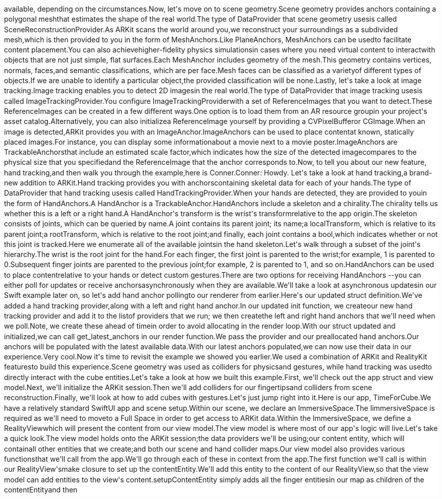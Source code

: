 available, depending on the circumstances.Now, let's move on to scene geometry.Scene geometry provides anchors containing a polygonal meshthat estimates the shape of the real world.The type of DataProvider that scene geometry usesis called SceneReconstructionProvider.As ARKit scans the world around you,we reconstruct your surroundings as a subdivided mesh,which is then provided to you in the form of MeshAnchors.Like PlaneAnchors, MeshAnchors can be usedto facilitate content placement.You can also achievehigher-fidelity physics simulationsin cases where you need virtual content to interactwith objects that are not just simple, flat surfaces.Each MeshAnchor includes geometry of the mesh.This geometry contains vertices, normals, faces,and semantic classifications, which are per face.Mesh faces can be classified as a varietyof different types of objects.If we are unable to identify a particular object,the provided classification will be none.Lastly, let's take a look at image tracking.Image tracking enables you to detect 2D imagesin the real world.The type of DataProvider that image tracking usesis called ImageTrackingProvider.You configure ImageTrackingProviderwith a set of ReferenceImages that you want to detect.These ReferenceImages can be created in a few different ways.One option is to load them from an AR resource groupin your project's asset catalog.Alternatively, you can also initializea ReferenceImage yourself by providing a CVPixelBufferor CGImage.When an image is detected,ARKit provides you with an ImageAnchor.ImageAnchors can be used to place contentat known, statically placed images.For instance, you can display some informationabout a movie next to a movie poster.ImageAnchors are TrackableAnchorsthat include an estimated scale factor,which indicates how the size of the detected imagecompares to the physical size that you specifiedand the ReferenceImage that the anchor corresponds to.Now, to tell you about our new feature, hand tracking,and then walk you through the example,here is Conner.Conner: Howdy. Let's take a look at hand tracking,a brand-new addition to ARKit.Hand tracking provides you with anchorscontaining skeletal data for each of your hands.The type of DataProvider that hand tracking usesis called HandTrackingProvider.When your hands are detected, they are provided to youin the form of HandAnchors.A HandAnchor is a TrackableAnchor.HandAnchors include a skeleton and a chirality.The chirality tells us whether this is a left or a right hand.A HandAnchor's transform is the wrist's transformrelative to the app origin.The skeleton consists of joints, which can be queried by name.A joint contains its parent joint; its name;a localTransform, which is relative to its parent joint;a rootTransform, which is relative to the root joint;and finally, each joint contains a bool,which indicates whether or not this joint is tracked.Here we enumerate all of the available jointsin the hand skeleton.Let's walk through a subset of the joint's hierarchy.The wrist is the root joint for the hand.For each finger, the first joint is parented to the wrist;for example, 1 is parented to 0.Subsequent finger joints are parented to the previous joint;for example, 2 is parented to 1, and so on.HandAnchors can be used to place contentrelative to your hands or detect custom gestures.There are two options for receiving HandAnchors --you can either poll for updates or receive anchorsasynchronously when they are available.We'll take a look at asynchronous updatesin our Swift example later on, so let's add hand anchor pollingto our renderer from earlier.Here's our updated struct definition.We've added a hand tracking provider,along with a left and right hand anchor.In our updated init function, we createour new hand tracking provider and add it to the listof providers that we run; we then createthe left and right hand anchors that we'll need when we poll.Note, we create these ahead of timein order to avoid allocating in the render loop.With our struct updated and initialized,we can call get_latest_anchors in our render function.We pass the provider and our preallocated hand anchors.Our anchors will be populated with the latest available data.With our latest anchors populated,we can now use their data in our experience.Very cool.Now it's time to revisit the example we showed you earlier.We used a combination of ARKit and RealityKit featuresto build this experience.Scene geometry was used as colliders for physicsand gestures, while hand tracking was usedto directly interact with the cube entities.Let's take a look at how we built this example.First, we'll check out the app struct and view model.Next, we'll initialize the ARKit session.Then we'll add colliders for our fingertipsand colliders from scene reconstruction.Finally, we'll look at how to add cubes with gestures.Let's just jump right into it.Here is our app, TimeForCube.We have a relatively standard SwiftUI app and scene setup.Within our scene, we declare an ImmersiveSpace.The IimmersiveSpace is required as we'll need to moveto a Full Space in order to get access to ARKit data.Within the ImmersiveSpace, we define a RealityViewwhich will present the content from our view model.The view model is where most of our app's logic will live.Let's take a quick look.The view model holds onto the ARKit session;the data providers we'll be using;our content entity, which will containall other entities that we create;and both our scene and hand collider maps.Our view model also provides various functionsthat we'll call from the app.We'll go through each of these in context from the app.The first function we'll call is within our RealityView'smake closure to set up the contentEntity.We'll add this entity to the content of our RealityView,so that the view model can add entities to the view's content.setupContentEntity simply adds all the finger entitiesin our map as children of the contentEntityand then